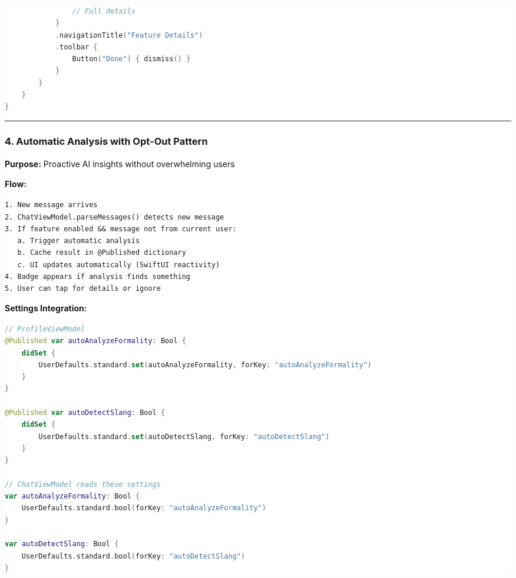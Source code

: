 ```swift
                // Full details
            }
            .navigationTitle("Feature Details")
            .toolbar {
                Button("Done") { dismiss() }
            }
        }
    }
}
```

---

### 4. Automatic Analysis with Opt-Out Pattern
**Purpose:** Proactive AI insights without overwhelming users

**Flow:**
```
1. New message arrives
2. ChatViewModel.parseMessages() detects new message
3. If feature enabled && message not from current user:
   a. Trigger automatic analysis
   b. Cache result in @Published dictionary
   c. UI updates automatically (SwiftUI reactivity)
4. Badge appears if analysis finds something
5. User can tap for details or ignore
```

**Settings Integration:**
```swift
// ProfileViewModel
@Published var autoAnalyzeFormality: Bool {
    didSet {
        UserDefaults.standard.set(autoAnalyzeFormality, forKey: "autoAnalyzeFormality")
    }
}

@Published var autoDetectSlang: Bool {
    didSet {
        UserDefaults.standard.set(autoDetectSlang, forKey: "autoDetectSlang")
    }
}

// ChatViewModel reads these settings
var autoAnalyzeFormality: Bool {
    UserDefaults.standard.bool(forKey: "autoAnalyzeFormality")
}

var autoDetectSlang: Bool {
    UserDefaults.standard.bool(forKey: "autoDetectSlang")
}
```
